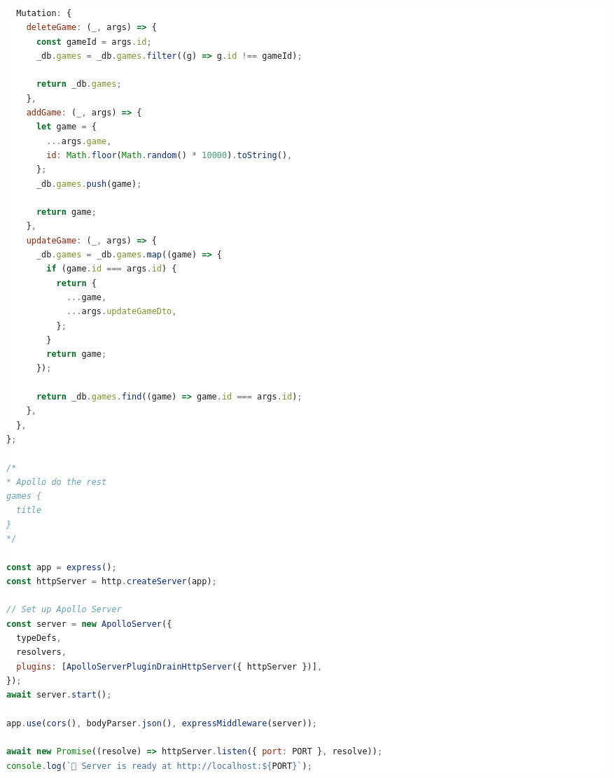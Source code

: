 ```js
  Mutation: {
    deleteGame: (_, args) => {
      const gameId = args.id;
      _db.games = _db.games.filter((g) => g.id !== gameId);

      return _db.games;
    },
    addGame: (_, args) => {
      let game = {
        ...args.game,
        id: Math.floor(Math.random() * 10000).toString(),
      };
      _db.games.push(game);

      return game;
    },
    updateGame: (_, args) => {
      _db.games = _db.games.map((game) => {
        if (game.id === args.id) {
          return {
            ...game,
            ...args.updateGameDto,
          };
        }
        return game;
      });

      return _db.games.find((game) => game.id === args.id);
    },
  },
};

/*
* Apollo do the rest
games {
  title
}
*/

const app = express();
const httpServer = http.createServer(app);

// Set up Apollo Server
const server = new ApolloServer({
  typeDefs,
  resolvers,
  plugins: [ApolloServerPluginDrainHttpServer({ httpServer })],
});
await server.start();

app.use(cors(), bodyParser.json(), expressMiddleware(server));

await new Promise((resolve) => httpServer.listen({ port: PORT }, resolve));
console.log(`🚀 Server is ready at http://localhost:${PORT}`);
```
